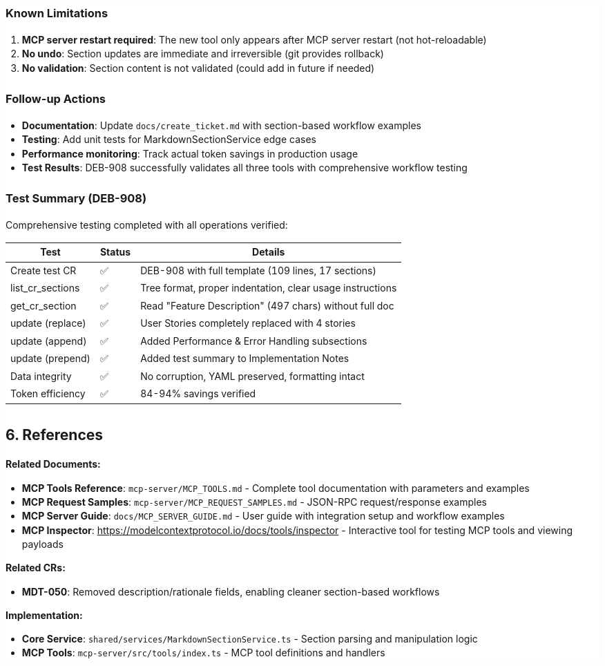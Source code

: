 ### Known Limitations

1. **MCP server restart required**: The new tool only appears after MCP server restart (not hot-reloadable)
2. **No undo**: Section updates are immediate and irreversible (git provides rollback)
3. **No validation**: Section content is not validated (could add in future if needed)

### Follow-up Actions

- **Documentation**: Update `docs/create_ticket.md` with section-based workflow examples
- **Testing**: Add unit tests for MarkdownSectionService edge cases
- **Performance monitoring**: Track actual token savings in production usage
- **Test Results**: DEB-908 successfully validates all three tools with comprehensive workflow testing

### Test Summary (DEB-908)

Comprehensive testing completed with all operations verified:

| Test | Status | Details |
|------|--------|---------|
| Create test CR | ✅ | DEB-908 with full template (109 lines, 17 sections) |
| list_cr_sections | ✅ | Tree format, proper indentation, clear usage instructions |
| get_cr_section | ✅ | Read "Feature Description" (497 chars) without full doc |
| update (replace) | ✅ | User Stories completely replaced with 4 stories |
| update (append) | ✅ | Added Performance & Error Handling subsections |
| update (prepend) | ✅ | Added test summary to Implementation Notes |
| Data integrity | ✅ | No corruption, YAML preserved, formatting intact |
| Token efficiency | ✅ | 84-94% savings verified |

## 6. References
**Related Documents:**
- **MCP Tools Reference**: `mcp-server/MCP_TOOLS.md` - Complete tool documentation with parameters and examples
- **MCP Request Samples**: `mcp-server/MCP_REQUEST_SAMPLES.md` - JSON-RPC request/response examples
- **MCP Server Guide**: `docs/MCP_SERVER_GUIDE.md` - User guide with integration setup and workflow examples
- **MCP Inspector**: https://modelcontextprotocol.io/docs/tools/inspector - Interactive tool for testing MCP tools and viewing payloads

**Related CRs:**
- **MDT-050**: Removed description/rationale fields, enabling cleaner section-based workflows

**Implementation:**
- **Core Service**: `shared/services/MarkdownSectionService.ts` - Section parsing and manipulation logic
- **MCP Tools**: `mcp-server/src/tools/index.ts` - MCP tool definitions and handlers